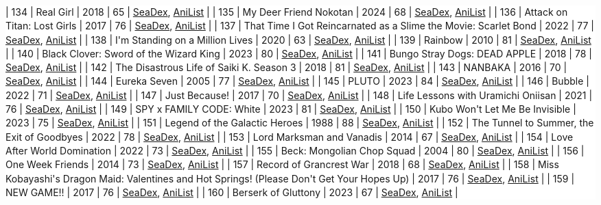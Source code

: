 | 134 | Real Girl                                                                                                    | 2018 | 65    | [SeaDex](https://releases.moe/100526/), [AniList](https://anilist.co/anime/100526) |
| 135 | My Deer Friend Nokotan                                                                                       | 2024 | 68    | [SeaDex](https://releases.moe/175977/), [AniList](https://anilist.co/anime/175977) |
| 136 | Attack on Titan: Lost Girls                                                                                  | 2017 | 76    | [SeaDex](https://releases.moe/99634/), [AniList](https://anilist.co/anime/99634)   |
| 137 | That Time I Got Reincarnated as a Slime the Movie: Scarlet Bond                                              | 2022 | 77    | [SeaDex](https://releases.moe/139498/), [AniList](https://anilist.co/anime/139498) |
| 138 | I'm Standing on a Million Lives                                                                              | 2020 | 63    | [SeaDex](https://releases.moe/116242/), [AniList](https://anilist.co/anime/116242) |
| 139 | Rainbow                                                                                                      | 2010 | 81    | [SeaDex](https://releases.moe/6114/), [AniList](https://anilist.co/anime/6114)     |
| 140 | Black Clover: Sword of the Wizard King                                                                       | 2023 | 80    | [SeaDex](https://releases.moe/131680/), [AniList](https://anilist.co/anime/131680) |
| 141 | Bungo Stray Dogs: DEAD APPLE                                                                                 | 2018 | 78    | [SeaDex](https://releases.moe/98384/), [AniList](https://anilist.co/anime/98384)   |
| 142 | The Disastrous Life of Saiki K. Season 3                                                                     | 2018 | 81    | [SeaDex](https://releases.moe/104580/), [AniList](https://anilist.co/anime/104580) |
| 143 | NANBAKA                                                                                                      | 2016 | 70    | [SeaDex](https://releases.moe/21051/), [AniList](https://anilist.co/anime/21051)   |
| 144 | Eureka Seven                                                                                                 | 2005 | 77    | [SeaDex](https://releases.moe/237/), [AniList](https://anilist.co/anime/237)       |
| 145 | PLUTO                                                                                                        | 2023 | 84    | [SeaDex](https://releases.moe/99088/), [AniList](https://anilist.co/anime/99088)   |
| 146 | Bubble                                                                                                       | 2022 | 71    | [SeaDex](https://releases.moe/142455/), [AniList](https://anilist.co/anime/142455) |
| 147 | Just Because!                                                                                                | 2017 | 70    | [SeaDex](https://releases.moe/98820/), [AniList](https://anilist.co/anime/98820)   |
| 148 | Life Lessons with Uramichi Oniisan                                                                           | 2021 | 76    | [SeaDex](https://releases.moe/112802/), [AniList](https://anilist.co/anime/112802) |
| 149 | SPY x FAMILY CODE: White                                                                                     | 2023 | 81    | [SeaDex](https://releases.moe/158928/), [AniList](https://anilist.co/anime/158928) |
| 150 | Kubo Won't Let Me Be Invisible                                                                               | 2023 | 75    | [SeaDex](https://releases.moe/148969/), [AniList](https://anilist.co/anime/148969) |
| 151 | Legend of the Galactic Heroes                                                                                | 1988 | 88    | [SeaDex](https://releases.moe/820/), [AniList](https://anilist.co/anime/820)       |
| 152 | The Tunnel to Summer, the Exit of Goodbyes                                                                   | 2022 | 78    | [SeaDex](https://releases.moe/142769/), [AniList](https://anilist.co/anime/142769) |
| 153 | Lord Marksman and Vanadis                                                                                    | 2014 | 67    | [SeaDex](https://releases.moe/20809/), [AniList](https://anilist.co/anime/20809)   |
| 154 | Love After World Domination                                                                                  | 2022 | 73    | [SeaDex](https://releases.moe/132010/), [AniList](https://anilist.co/anime/132010) |
| 155 | Beck: Mongolian Chop Squad                                                                                   | 2004 | 80    | [SeaDex](https://releases.moe/57/), [AniList](https://anilist.co/anime/57)         |
| 156 | One Week Friends                                                                                             | 2014 | 73    | [SeaDex](https://releases.moe/20527/), [AniList](https://anilist.co/anime/20527)   |
| 157 | Record of Grancrest War                                                                                      | 2018 | 68    | [SeaDex](https://releases.moe/97768/), [AniList](https://anilist.co/anime/97768)   |
| 158 | Miss Kobayashi's Dragon Maid: Valentines and Hot Springs! (Please Don't Get Your Hopes Up)                   | 2017 | 76    | [SeaDex](https://releases.moe/98580/), [AniList](https://anilist.co/anime/98580)   |
| 159 | NEW GAME!!                                                                                                   | 2017 | 76    | [SeaDex](https://releases.moe/98292/), [AniList](https://anilist.co/anime/98292)   |
| 160 | Berserk of Gluttony                                                                                          | 2023 | 67    | [SeaDex](https://releases.moe/156039/), [AniList](https://anilist.co/anime/156039) |